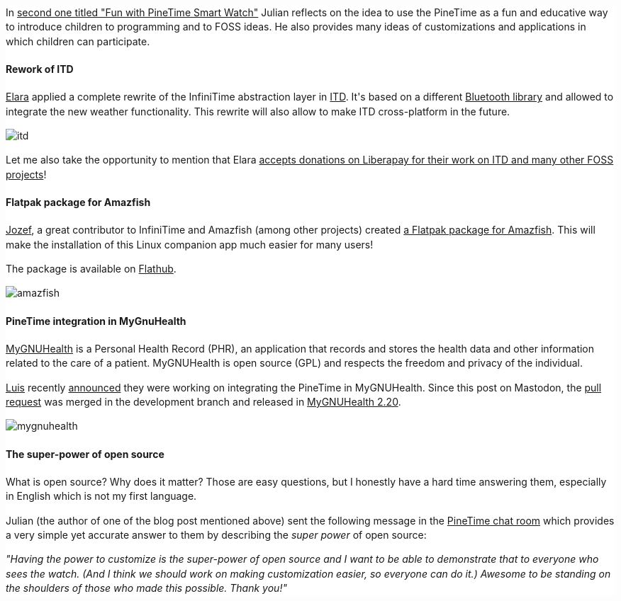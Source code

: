 In [second one titled "Fun with PineTime Smart Watch"](https://wrily.foad.me.uk/fun-with-pinetime-smart-watch) Julian reflects on the idea to use the PineTime as a fun and educative way to introduce children to programming and to FOSS ideas. He also provides many ideas of customizations and applications  in which children can participate.

#### Rework of ITD

[Elara](https://gitea.elara.ws/Elara6331) applied a complete rewrite of the InfiniTime abstraction layer in [ITD](https://gitea.elara.ws/Elara6331/itd). It's based on a different [Bluetooth library](https://github.com/tinygo-org/bluetooth) and allowed to integrate the new weather functionality. This rewrite will also allow to make ITD cross-platform in the future.

![itd](/blog/images/September_2024/itd.png)

Let me also take the opportunity to mention that Elara [accepts donations on Liberapay for their work on ITD and many other FOSS projects](https://liberapay.com/Elara6331/)!

#### Flatpak package for Amazfish

[Jozef](https://fosstodon.org/@jmlich), a great contributor to InfiniTime and Amazfish (among other projects) created [a Flatpak package for Amazfish](https://fosstodon.org/@jmlich/112303505737990399). This will make the installation of this Linux companion app much easier for many users!

The package is available on [Flathub](https://flathub.org/apps/uk.co.piggz.amazfish).

![amazfish](/blog/images/September_2024/amazfish.png)

#### PineTime integration in MyGnuHealth

[MyGNUHealth](https://codeberg.org/gnuhealth/mygnuhealth) is a Personal Health Record (PHR), an application that records and stores the health data and other information related to the care of a patient. MyGNUHealth is open source (GPL) and respects the freedom and privacy of the individual.

[Luis](https://todon.eu/@meanmicio) recently [announced](https://todon.eu/@meanmicio/112265894986557868) they were working on integrating the PineTime in MyGNUHealth. Since this post on Mastodon, the [pull request](https://codeberg.org/gnuhealth/mygnuhealth/pulls/20) was merged in the development branch and released in [MyGNUHealth 2.20](https://codeberg.org/gnuhealth/mygnuhealth/releases/tag/v2.2.0).

![mygnuhealth](/blog/images/September_2024/mygnuhealth.png)

#### The super-power of open source

What is open source? Why does it matter? Those are easy questions, but I honestly have a hard time answering them, especially in English which is not my first language.

Julian (the author of one of the blog post mentioned above) sent the following message in the [PineTime chat room](/community/#chat_platforms) which provides a very simple yet accurate answer to them by describing the *super power* of open source:

  _"Having the power to customize is the super-power of open source and I want to be able to demonstrate that to everyone who sees the watch. (And I think we should work on making customization easier, so everyone can do it.) Awesome to be standing on the shoulders of those who made this possible. Thank you!"_
